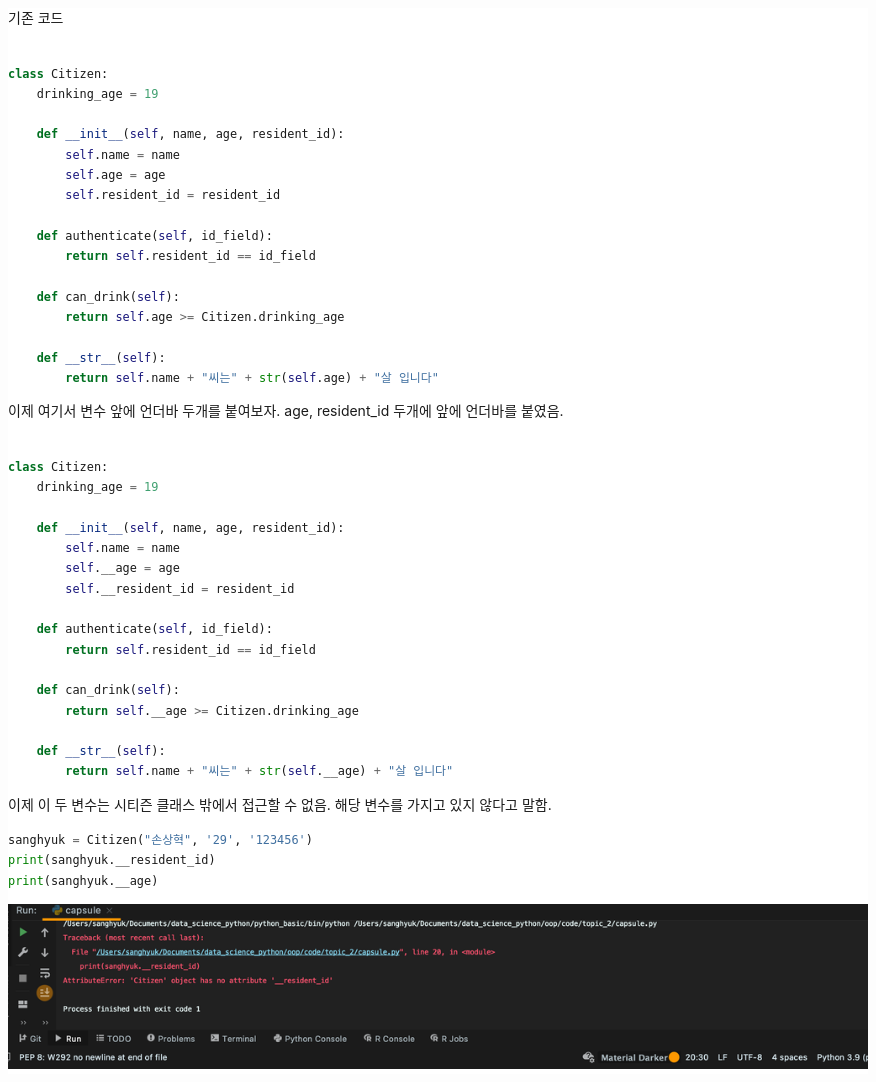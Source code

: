   기존 코드

  ```python
  
  class Citizen:
      drinking_age = 19
  
      def __init__(self, name, age, resident_id):
          self.name = name
          self.age = age
          self.resident_id = resident_id
  
      def authenticate(self, id_field):
          return self.resident_id == id_field
  
      def can_drink(self):
          return self.age >= Citizen.drinking_age
  
      def __str__(self):
          return self.name + "씨는" + str(self.age) + "살 입니다"
  ```

  이제 여기서 변수 앞에 언더바 두개를 붙여보자. age, resident_id 두개에 앞에 언더바를 붙였음. 

  ```python
  
  class Citizen:
      drinking_age = 19
  
      def __init__(self, name, age, resident_id):
          self.name = name
          self.__age = age
          self.__resident_id = resident_id
  
      def authenticate(self, id_field):
          return self.resident_id == id_field
  
      def can_drink(self):
          return self.__age >= Citizen.drinking_age
  
      def __str__(self):
          return self.name + "씨는" + str(self.__age) + "살 입니다"
  
  
  ```

  이제 이 두 변수는 시티즌 클래스 밖에서 접근할 수 없음. 해당 변수를 가지고 있지 않다고 말함. 

  ```python
  sanghyuk = Citizen("손상혁", '29', '123456')
  print(sanghyuk.__resident_id)
  print(sanghyuk.__age)
  ```

  ![2_1](./resources/2_20.png)
